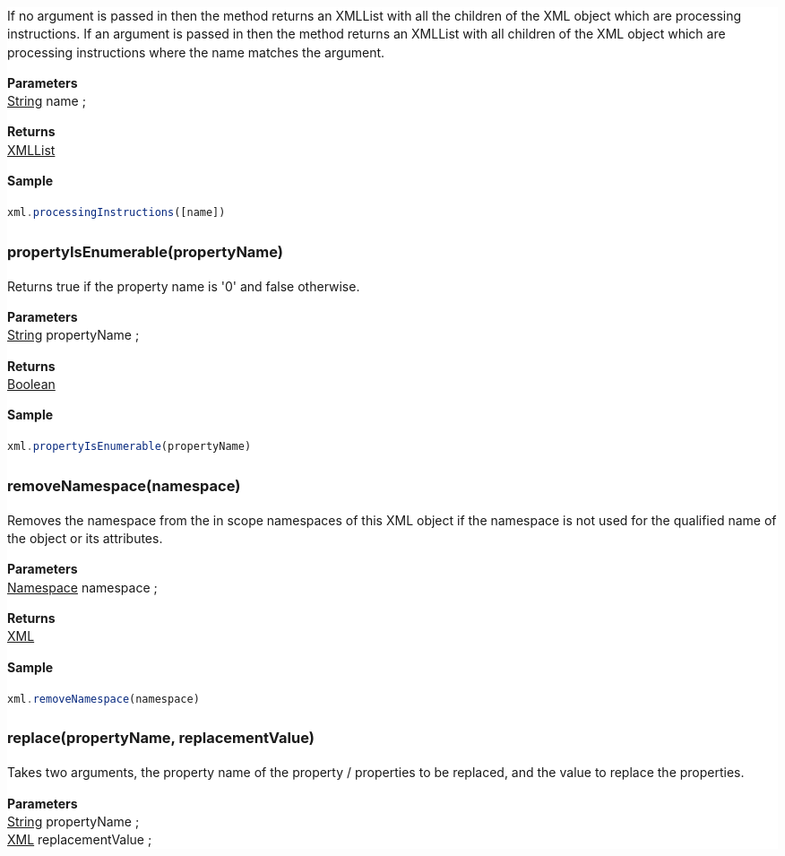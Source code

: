 If no argument is passed in then the method returns an XMLList with all the children of the XML 
object which are processing instructions. If an argument is passed in then the method returns an 
XMLList with all children of the XML object which are processing instructions where the name 
matches the argument.

**Parameters**\
[String](./String.md) name  ;

**Returns**\
[XMLList](./XMLList.md) 


**Sample**

```javascript
xml.processingInstructions([name])
```
### propertyIsEnumerable(propertyName)

Returns true if the property name is '0' and false otherwise.

**Parameters**\
[String](./String.md) propertyName  ;

**Returns**\
[Boolean](./Boolean.md) 


**Sample**

```javascript
xml.propertyIsEnumerable(propertyName)
```
### removeNamespace(namespace)

Removes the namespace from the in scope namespaces of this XML object if the namespace 
is not used for the qualified name of the object or its attributes.

**Parameters**\
[Namespace](./Namespace.md) namespace  ;

**Returns**\
[XML](./XML.md) 


**Sample**

```javascript
xml.removeNamespace(namespace)
```
### replace(propertyName, replacementValue)

Takes two arguments, the property name of the property / properties to be replaced, and the 
value to replace the properties.

**Parameters**\
[String](./String.md) propertyName  ;\
[XML](./XML.md) replacementValue  ;
